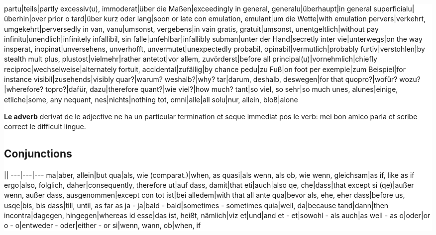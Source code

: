 partu|teils|partly
excessiv(u), immoderat|über die Maßen|exceedingly
in general, generalu|überhaupt|in general
superficialu|überhin|over
prior o tard|über kurz oder lang|soon or late
con emulation, emulant|um die Wette|with emulation
pervers|verkehrt, umgekehrt|perversedly
in van, vanu|umsonst, vergebens|in vain
gratis, gratuit|umsonst, unentgeltlich|without pay
infinitu|unendlich|infinitely
infallibil, sin falle|unfehlbar|infallibly
subman|unter der Hand|secretly
inter vie|unterwegs|on the way
insperat, inopinat|unversehens, unverhofft, unvermutet|unexpectedly
probabil, opinabil|vermutlich|probably
furtiv|verstohlen|by stealth
mult plus, plustost|vielmehr|rather
antetot|vor allem, zuvörderst|before all
principal(u)|vornehmlich|chiefly
reciproc|wechselweise|alternately
fortuit, accidental|zufällig|by chance
pedu|zu Fuß|on foot
per exemple|zum Beispiel|for instance
visibil|zusehends|visibly
quar?|warum? weshalb?|why?
tar|darum, deshalb, deswegen|for that
quopro?|wofür? wozu?|wherefore?
topro?|dafür, dazu|therefore
quant?|wie viel?|how much?
tant|so viel, so sehr|so much
unes, alunes|einige, etliche|some, any
nequant, nes|nichts|nothing
tot, omni|alle|all
solu|nur, allein, bloß|alone

**Le adverb** derivat de le adjective ne ha un particular termination et seque immediat pos le verb: mei bon amico parla et scribe correct le difficult lingue.

## Conjunctions

||
---|---|---
ma|aber, allein|but
qua|als, wie (comparat.)|when, as
quasi|als wenn, als ob, wie wenn, gleichsam|as if, like as if
ergo|also, folglich, daher|consequently, therefore
ut|auf dass, damit|that
eti|auch|also
qe, che|dass|that
except si (qe)|außer wenn, außer dass, ausgenommen|except
con tot ist|bei alledem|with that all
ante qua|bevor als, ehe, eher dass|before
us, usqe|bis, bis dass|till, until, as far as
ja - ja|bald - bald|sometimes - sometimes
quia|weil, da|because
tand|dann|then
incontra|dagegen, hingegen|whereas
id esse|das ist, heißt, nämlich|viz
et|und|and
et - et|sowohl - als auch|as well - as
o|oder|or
o - o|entweder - oder|either - or
si|wenn, wann, ob|when, if
